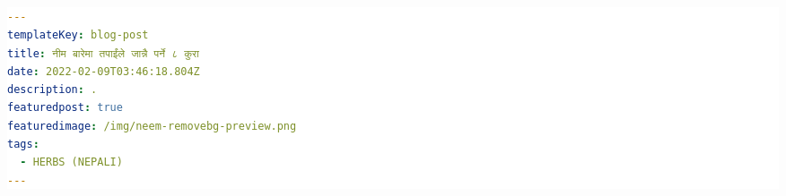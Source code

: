 ```yaml
---
templateKey: blog-post
title: नीम बारेमा तपाईंले जान्नै पर्ने ८ कुरा
date: 2022-02-09T03:46:18.804Z
description: .
featuredpost: true
featuredimage: /img/neem-removebg-preview.png
tags:
  - HERBS (NEPALI)
---
```

<style>
.box

{

background-color: #5BBC55;

box-sizing: border-box;

border-radius: 50px;

border: 5px solid white;

overflow: hidden;

box-shadow: 0px 5px 15px 0px rgba(0, 0, 0, 0.6);
}

.wrapper{

position: absolute;

top: 10%;

left: 50%;

perspective: 1500px;

}

.b-area{

position: relative;

transform-style: preserve-3d;

animation-name: rotate;

animation-duration: 30s;

animation-timing-function: linear;

animation-iteration-count: infinite;

}

@keyframes rotate{

0%{
